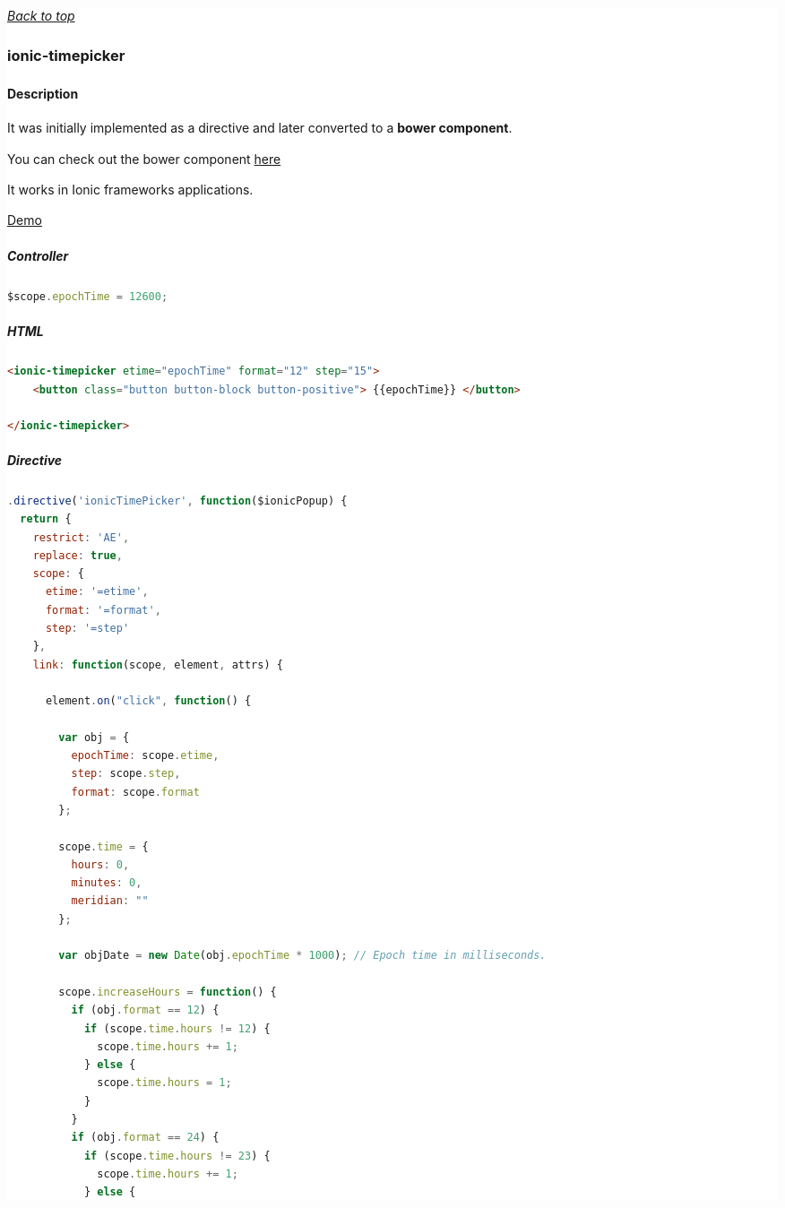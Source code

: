 *[Back to top](#description)*

### ionic-timepicker
#### Description
It was initially implemented as a directive and later converted to a **bower component**.

You can check out the bower component [here](https://github.com/rajeshwarpatlolla/ionic-timepicker)

It works in Ionic frameworks applications.

[Demo](http://rajeshwarpatlolla.github.io/TimePickerForIonicFramework/demo)

##### Controller
````javascript
$scope.epochTime = 12600;
 ````
 
##### HTML
````html
<ionic-timepicker etime="epochTime" format="12" step="15">    
    <button class="button button-block button-positive"> {{epochTime}} </button>

</ionic-timepicker>
````

##### Directive
````javascript
.directive('ionicTimePicker', function($ionicPopup) {
  return {
    restrict: 'AE',
    replace: true,
    scope: {
      etime: '=etime',
      format: '=format',
      step: '=step'
    },
    link: function(scope, element, attrs) {

      element.on("click", function() {

        var obj = {
          epochTime: scope.etime,
          step: scope.step,
          format: scope.format
        };

        scope.time = {
          hours: 0,
          minutes: 0,
          meridian: ""
        };

        var objDate = new Date(obj.epochTime * 1000); // Epoch time in milliseconds.

        scope.increaseHours = function() {
          if (obj.format == 12) {
            if (scope.time.hours != 12) {
              scope.time.hours += 1;
            } else {
              scope.time.hours = 1;
            }
          }
          if (obj.format == 24) {
            if (scope.time.hours != 23) {
              scope.time.hours += 1;
            } else {
````